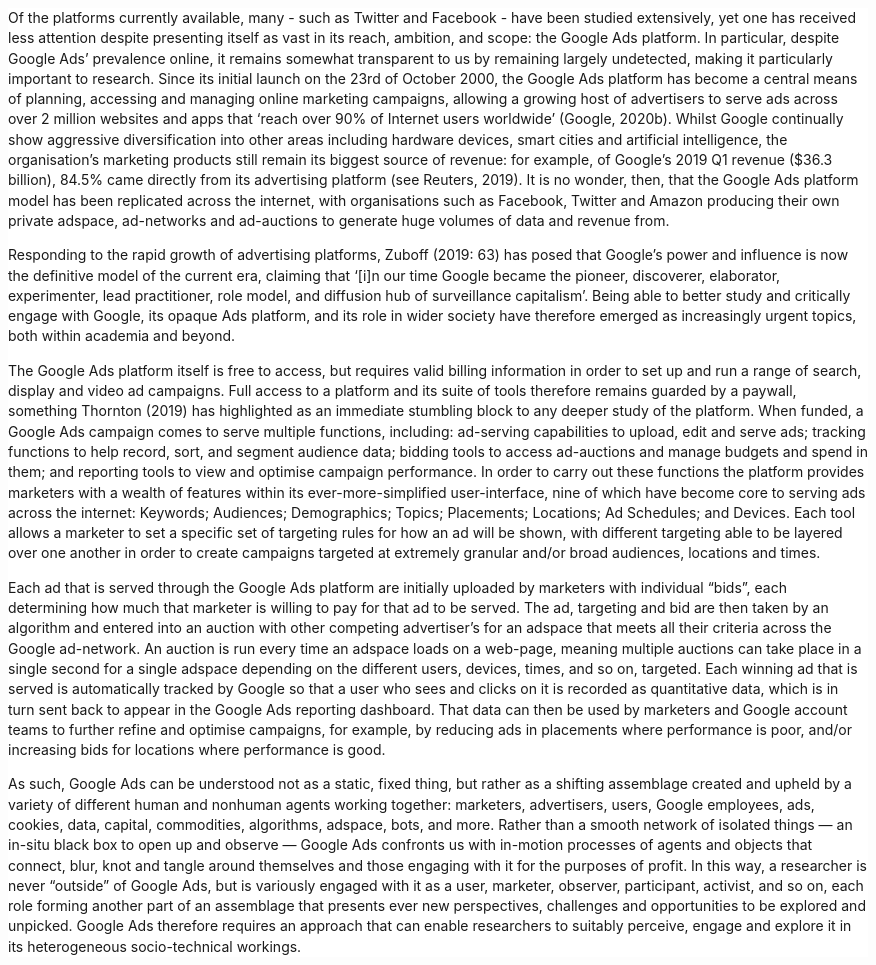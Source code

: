 Of the platforms currently available, many - such as Twitter and Facebook - have been studied extensively, yet one has received less attention despite presenting itself as vast in its reach, ambition, and scope: the Google Ads platform. In particular, despite Google Ads’ prevalence online, it remains somewhat transparent to us by remaining largely undetected, making it particularly important to research. Since its initial launch on the 23rd of October 2000, the Google Ads platform has become a central means of planning, accessing and managing online marketing campaigns, allowing a growing host of advertisers to serve ads across over 2 million websites and apps that ‘reach over 90% of Internet users worldwide’ (Google, 2020b). Whilst Google continually show aggressive diversification into other areas including hardware devices, smart cities and artificial intelligence, the organisation’s marketing products still remain its biggest source of revenue: for example, of Google’s 2019 Q1 revenue ($36.3 billion), 84.5% came directly from its advertising platform (see Reuters, 2019). It is no wonder, then, that the Google Ads platform model has been replicated across the internet, with organisations such as Facebook, Twitter and Amazon producing their own private adspace, ad-networks and ad-auctions to generate huge volumes of data and revenue from.

Responding to the rapid growth of advertising platforms, Zuboff (2019: 63) has posed that Google’s power and influence is now the definitive model of the current era, claiming that ‘[i]n our time Google became the pioneer, discoverer, elaborator, experimenter, lead practitioner, role model, and diffusion hub of surveillance capitalism’. Being able to better study and critically engage with Google, its opaque Ads platform, and its role in wider society have therefore emerged as increasingly urgent topics, both within academia and beyond.

The Google Ads platform itself is free to access, but requires valid billing information in order to set up and run a range of search, display and video ad campaigns. Full access to a platform and its suite of tools therefore remains guarded by a paywall, something Thornton (2019) has highlighted as an immediate stumbling block to any deeper study of the platform. When funded, a Google Ads campaign comes to serve multiple functions, including: ad-serving capabilities to upload, edit and serve ads; tracking functions to help record, sort, and segment audience data; bidding tools to access ad-auctions and manage budgets and spend in them; and reporting tools to view and optimise campaign performance. In order to carry out these functions the platform provides marketers with a wealth of features within its ever-more-simplified user-interface, nine of which have become core to serving ads across the internet: Keywords; Audiences; Demographics; Topics; Placements; Locations; Ad Schedules; and Devices. Each tool allows a marketer to set a specific set of targeting rules for how an ad will be shown, with different targeting able to be layered over one another in order to create campaigns targeted at extremely granular and/or broad audiences, locations and times.

Each ad that is served through the Google Ads platform are initially uploaded by marketers with individual “bids”, each determining how much that marketer is willing to pay for that ad to be served. The ad, targeting and bid are then taken by an algorithm and entered into an auction with other competing advertiser’s for an adspace that meets all their criteria across the Google ad-network. An auction is run every time an adspace loads on a web-page, meaning multiple auctions can take place in a single second for a single adspace depending on the different users, devices, times, and so on, targeted. Each winning ad that is served is automatically tracked by Google so that a user who sees and clicks on it is recorded as quantitative data, which is in turn sent back to appear in the Google Ads reporting dashboard. That data can then be used by marketers and Google account teams to further refine and optimise campaigns, for example, by reducing ads in placements where performance is poor, and/or increasing bids for locations where performance is good.

As such, Google Ads can be understood not as a static, fixed thing, but rather as a shifting assemblage created and upheld by a variety of different human and nonhuman agents working together: marketers, advertisers, users, Google employees, ads, cookies, data, capital, commodities, algorithms, adspace, bots, and more. Rather than a smooth network of isolated things — an in-situ black box to open up and observe — Google Ads confronts us with in-motion processes of agents and objects that connect, blur, knot and tangle around themselves and those engaging with it for the purposes of profit. In this way, a researcher is never “outside” of Google Ads, but is variously engaged with it as a user, marketer, observer, participant, activist, and so on, each role forming another part of an assemblage that presents ever new perspectives, challenges and opportunities to be explored and unpicked. Google Ads therefore requires an approach that can enable researchers to suitably perceive, engage and explore it in its heterogeneous socio-technical workings.
